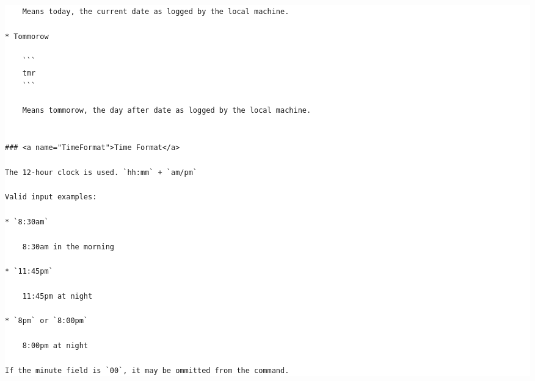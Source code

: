         Means today, the current date as logged by the local machine.
    
    * Tommorow
    
        ```
        tmr
        ```
    
        Means tommorow, the day after date as logged by the local machine.
    
    
    ### <a name="TimeFormat">Time Format</a>
    
    The 12-hour clock is used. `hh:mm` + `am/pm`
    
    Valid input examples:
    
    * `8:30am`
    
        8:30am in the morning
    
    * `11:45pm`
    
        11:45pm at night
    
    * `8pm` or `8:00pm`
    
        8:00pm at night
    
    If the minute field is `00`, it may be ommitted from the command.
